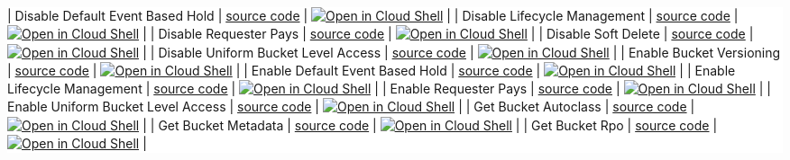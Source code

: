 | Disable Default Event Based Hold | [source code](https://github.com/googleapis/java-storage/blob/main/samples/snippets/src/main/java/com/example/storage/bucket/DisableDefaultEventBasedHold.java) | [![Open in Cloud Shell][shell_img]](https://console.cloud.google.com/cloudshell/open?git_repo=https://github.com/googleapis/java-storage&page=editor&open_in_editor=samples/snippets/src/main/java/com/example/storage/bucket/DisableDefaultEventBasedHold.java) |
| Disable Lifecycle Management | [source code](https://github.com/googleapis/java-storage/blob/main/samples/snippets/src/main/java/com/example/storage/bucket/DisableLifecycleManagement.java) | [![Open in Cloud Shell][shell_img]](https://console.cloud.google.com/cloudshell/open?git_repo=https://github.com/googleapis/java-storage&page=editor&open_in_editor=samples/snippets/src/main/java/com/example/storage/bucket/DisableLifecycleManagement.java) |
| Disable Requester Pays | [source code](https://github.com/googleapis/java-storage/blob/main/samples/snippets/src/main/java/com/example/storage/bucket/DisableRequesterPays.java) | [![Open in Cloud Shell][shell_img]](https://console.cloud.google.com/cloudshell/open?git_repo=https://github.com/googleapis/java-storage&page=editor&open_in_editor=samples/snippets/src/main/java/com/example/storage/bucket/DisableRequesterPays.java) |
| Disable Soft Delete | [source code](https://github.com/googleapis/java-storage/blob/main/samples/snippets/src/main/java/com/example/storage/bucket/DisableSoftDelete.java) | [![Open in Cloud Shell][shell_img]](https://console.cloud.google.com/cloudshell/open?git_repo=https://github.com/googleapis/java-storage&page=editor&open_in_editor=samples/snippets/src/main/java/com/example/storage/bucket/DisableSoftDelete.java) |
| Disable Uniform Bucket Level Access | [source code](https://github.com/googleapis/java-storage/blob/main/samples/snippets/src/main/java/com/example/storage/bucket/DisableUniformBucketLevelAccess.java) | [![Open in Cloud Shell][shell_img]](https://console.cloud.google.com/cloudshell/open?git_repo=https://github.com/googleapis/java-storage&page=editor&open_in_editor=samples/snippets/src/main/java/com/example/storage/bucket/DisableUniformBucketLevelAccess.java) |
| Enable Bucket Versioning | [source code](https://github.com/googleapis/java-storage/blob/main/samples/snippets/src/main/java/com/example/storage/bucket/EnableBucketVersioning.java) | [![Open in Cloud Shell][shell_img]](https://console.cloud.google.com/cloudshell/open?git_repo=https://github.com/googleapis/java-storage&page=editor&open_in_editor=samples/snippets/src/main/java/com/example/storage/bucket/EnableBucketVersioning.java) |
| Enable Default Event Based Hold | [source code](https://github.com/googleapis/java-storage/blob/main/samples/snippets/src/main/java/com/example/storage/bucket/EnableDefaultEventBasedHold.java) | [![Open in Cloud Shell][shell_img]](https://console.cloud.google.com/cloudshell/open?git_repo=https://github.com/googleapis/java-storage&page=editor&open_in_editor=samples/snippets/src/main/java/com/example/storage/bucket/EnableDefaultEventBasedHold.java) |
| Enable Lifecycle Management | [source code](https://github.com/googleapis/java-storage/blob/main/samples/snippets/src/main/java/com/example/storage/bucket/EnableLifecycleManagement.java) | [![Open in Cloud Shell][shell_img]](https://console.cloud.google.com/cloudshell/open?git_repo=https://github.com/googleapis/java-storage&page=editor&open_in_editor=samples/snippets/src/main/java/com/example/storage/bucket/EnableLifecycleManagement.java) |
| Enable Requester Pays | [source code](https://github.com/googleapis/java-storage/blob/main/samples/snippets/src/main/java/com/example/storage/bucket/EnableRequesterPays.java) | [![Open in Cloud Shell][shell_img]](https://console.cloud.google.com/cloudshell/open?git_repo=https://github.com/googleapis/java-storage&page=editor&open_in_editor=samples/snippets/src/main/java/com/example/storage/bucket/EnableRequesterPays.java) |
| Enable Uniform Bucket Level Access | [source code](https://github.com/googleapis/java-storage/blob/main/samples/snippets/src/main/java/com/example/storage/bucket/EnableUniformBucketLevelAccess.java) | [![Open in Cloud Shell][shell_img]](https://console.cloud.google.com/cloudshell/open?git_repo=https://github.com/googleapis/java-storage&page=editor&open_in_editor=samples/snippets/src/main/java/com/example/storage/bucket/EnableUniformBucketLevelAccess.java) |
| Get Bucket Autoclass | [source code](https://github.com/googleapis/java-storage/blob/main/samples/snippets/src/main/java/com/example/storage/bucket/GetBucketAutoclass.java) | [![Open in Cloud Shell][shell_img]](https://console.cloud.google.com/cloudshell/open?git_repo=https://github.com/googleapis/java-storage&page=editor&open_in_editor=samples/snippets/src/main/java/com/example/storage/bucket/GetBucketAutoclass.java) |
| Get Bucket Metadata | [source code](https://github.com/googleapis/java-storage/blob/main/samples/snippets/src/main/java/com/example/storage/bucket/GetBucketMetadata.java) | [![Open in Cloud Shell][shell_img]](https://console.cloud.google.com/cloudshell/open?git_repo=https://github.com/googleapis/java-storage&page=editor&open_in_editor=samples/snippets/src/main/java/com/example/storage/bucket/GetBucketMetadata.java) |
| Get Bucket Rpo | [source code](https://github.com/googleapis/java-storage/blob/main/samples/snippets/src/main/java/com/example/storage/bucket/GetBucketRpo.java) | [![Open in Cloud Shell][shell_img]](https://console.cloud.google.com/cloudshell/open?git_repo=https://github.com/googleapis/java-storage&page=editor&open_in_editor=samples/snippets/src/main/java/com/example/storage/bucket/GetBucketRpo.java) |

[product-docs]: https://cloud.google.com/storage
[javadocs]: https://cloud.google.com/java/docs/reference/google-cloud-storage/latest/history
[kokoro-badge-image-1]: http://storage.googleapis.com/cloud-devrel-public/java/badges/java-storage/java7.svg
[kokoro-badge-link-1]: http://storage.googleapis.com/cloud-devrel-public/java/badges/java-storage/java7.html
[kokoro-badge-image-2]: http://storage.googleapis.com/cloud-devrel-public/java/badges/java-storage/java8.svg
[kokoro-badge-link-2]: http://storage.googleapis.com/cloud-devrel-public/java/badges/java-storage/java8.html
[kokoro-badge-image-3]: http://storage.googleapis.com/cloud-devrel-public/java/badges/java-storage/java8-osx.svg
[kokoro-badge-link-3]: http://storage.googleapis.com/cloud-devrel-public/java/badges/java-storage/java8-osx.html
[kokoro-badge-image-4]: http://storage.googleapis.com/cloud-devrel-public/java/badges/java-storage/java8-win.svg
[kokoro-badge-link-4]: http://storage.googleapis.com/cloud-devrel-public/java/badges/java-storage/java8-win.html
[kokoro-badge-image-5]: http://storage.googleapis.com/cloud-devrel-public/java/badges/java-storage/java11.svg
[kokoro-badge-link-5]: http://storage.googleapis.com/cloud-devrel-public/java/badges/java-storage/java11.html
[stability-image]: https://img.shields.io/badge/stability-stable-green
[maven-version-image]: https://img.shields.io/maven-central/v/com.google.cloud/google-cloud-storage.svg
[maven-version-link]: https://central.sonatype.com/artifact/com.google.cloud/google-cloud-storage/2.52.0
[authentication]: https://github.com/googleapis/google-cloud-java#authentication
[auth-scopes]: https://developers.google.com/identity/protocols/oauth2/scopes
[predefined-iam-roles]: https://cloud.google.com/iam/docs/understanding-roles#predefined_roles
[iam-policy]: https://cloud.google.com/iam/docs/overview#cloud-iam-policy
[developer-console]: https://console.developers.google.com/
[create-project]: https://cloud.google.com/resource-manager/docs/creating-managing-projects
[cloud-cli]: https://cloud.google.com/cli
[troubleshooting]: https://github.com/googleapis/google-cloud-java/blob/main/TROUBLESHOOTING.md
[contributing]: https://github.com/googleapis/java-storage/blob/main/CONTRIBUTING.md
[code-of-conduct]: https://github.com/googleapis/java-storage/blob/main/CODE_OF_CONDUCT.md#contributor-code-of-conduct
[license]: https://github.com/googleapis/java-storage/blob/main/LICENSE
[enable-billing]: https://cloud.google.com/apis/docs/getting-started#enabling_billing
[enable-api]: https://console.cloud.google.com/flows/enableapi?apiid=storage.googleapis.com
[libraries-bom]: https://github.com/GoogleCloudPlatform/cloud-opensource-java/wiki/The-Google-Cloud-Platform-Libraries-BOM
[shell_img]: https://gstatic.com/cloudssh/images/open-btn.png
[semver]: https://semver.org/
[cloudlibs]: https://cloud.google.com/apis/docs/client-libraries-explained
[apilibs]: https://cloud.google.com/apis/docs/client-libraries-explained#google_api_client_libraries
[oracle]: https://www.oracle.com/java/technologies/java-se-support-roadmap.html
[g-c-j]: http://github.com/googleapis/google-cloud-java